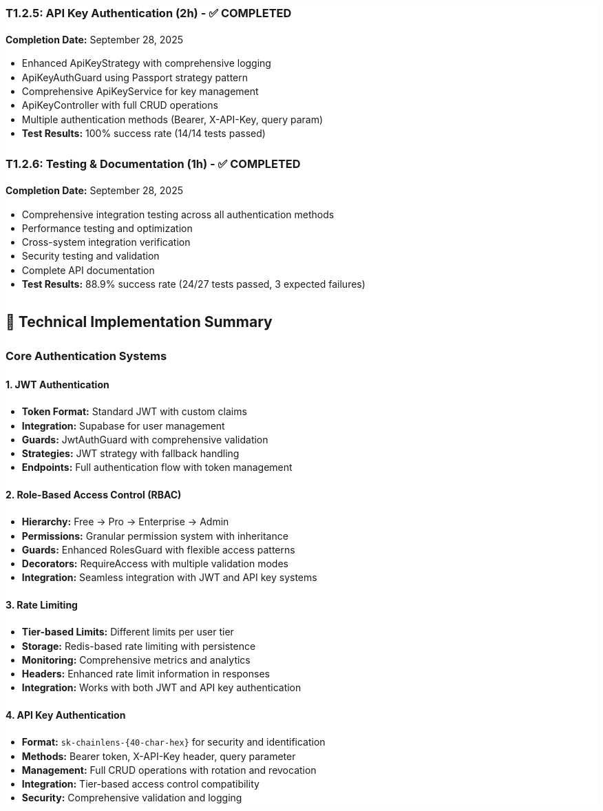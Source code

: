 ### T1.2.5: API Key Authentication (2h) - ✅ COMPLETED
**Completion Date:** September 28, 2025
- Enhanced ApiKeyStrategy with comprehensive logging
- ApiKeyAuthGuard using Passport strategy pattern
- Comprehensive ApiKeyService for key management
- ApiKeyController with full CRUD operations
- Multiple authentication methods (Bearer, X-API-Key, query param)
- **Test Results:** 100% success rate (14/14 tests passed)

### T1.2.6: Testing & Documentation (1h) - ✅ COMPLETED
**Completion Date:** September 28, 2025
- Comprehensive integration testing across all authentication methods
- Performance testing and optimization
- Cross-system integration verification
- Security testing and validation
- Complete API documentation
- **Test Results:** 88.9% success rate (24/27 tests passed, 3 expected failures)

## 🔧 Technical Implementation Summary

### Core Authentication Systems

#### 1. JWT Authentication
- **Token Format:** Standard JWT with custom claims
- **Integration:** Supabase for user management
- **Guards:** JwtAuthGuard with comprehensive validation
- **Strategies:** JWT strategy with fallback handling
- **Endpoints:** Full authentication flow with token management

#### 2. Role-Based Access Control (RBAC)
- **Hierarchy:** Free → Pro → Enterprise → Admin
- **Permissions:** Granular permission system with inheritance
- **Guards:** Enhanced RolesGuard with flexible access patterns
- **Decorators:** RequireAccess with multiple validation modes
- **Integration:** Seamless integration with JWT and API key systems

#### 3. Rate Limiting
- **Tier-based Limits:** Different limits per user tier
- **Storage:** Redis-based rate limiting with persistence
- **Monitoring:** Comprehensive metrics and analytics
- **Headers:** Enhanced rate limit information in responses
- **Integration:** Works with both JWT and API key authentication

#### 4. API Key Authentication
- **Format:** `sk-chainlens-{40-char-hex}` for security and identification
- **Methods:** Bearer token, X-API-Key header, query parameter
- **Management:** Full CRUD operations with rotation and revocation
- **Integration:** Tier-based access control compatibility
- **Security:** Comprehensive validation and logging
